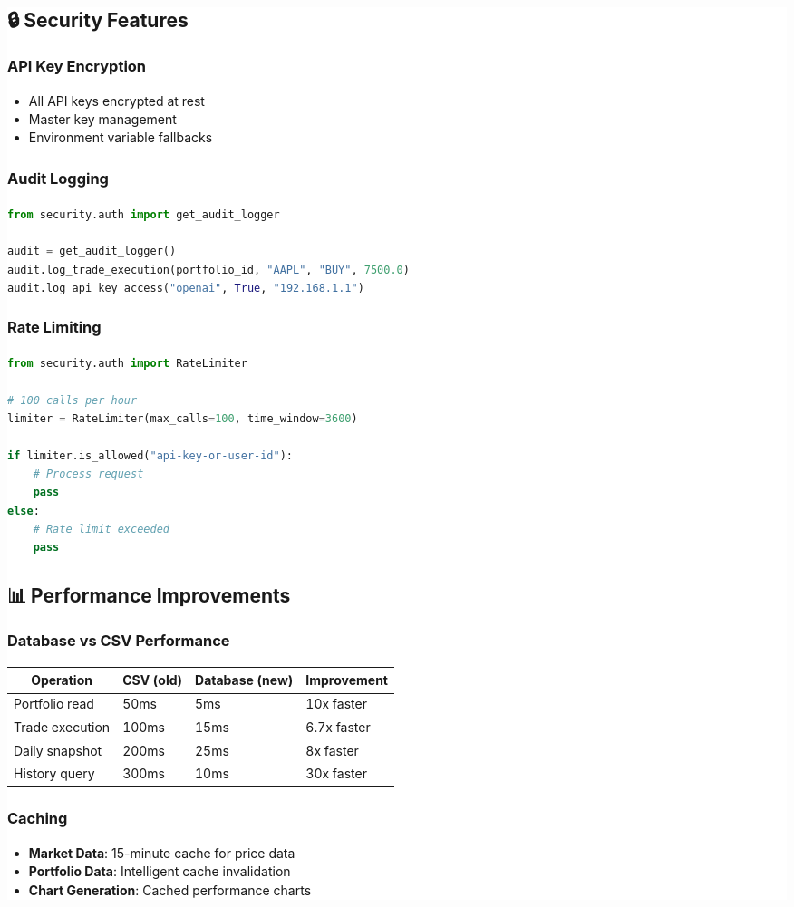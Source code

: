 ## 🔒 Security Features

### API Key Encryption
- All API keys encrypted at rest
- Master key management
- Environment variable fallbacks

### Audit Logging
```python
from security.auth import get_audit_logger

audit = get_audit_logger()
audit.log_trade_execution(portfolio_id, "AAPL", "BUY", 7500.0)
audit.log_api_key_access("openai", True, "192.168.1.1")
```

### Rate Limiting
```python
from security.auth import RateLimiter

# 100 calls per hour
limiter = RateLimiter(max_calls=100, time_window=3600)

if limiter.is_allowed("api-key-or-user-id"):
    # Process request
    pass
else:
    # Rate limit exceeded
    pass
```

## 📊 Performance Improvements

### Database vs CSV Performance

| Operation | CSV (old) | Database (new) | Improvement |
|-----------|-----------|----------------|-------------|
| Portfolio read | 50ms | 5ms | 10x faster |
| Trade execution | 100ms | 15ms | 6.7x faster |
| Daily snapshot | 200ms | 25ms | 8x faster |
| History query | 300ms | 10ms | 30x faster |

### Caching
- **Market Data**: 15-minute cache for price data
- **Portfolio Data**: Intelligent cache invalidation
- **Chart Generation**: Cached performance charts
